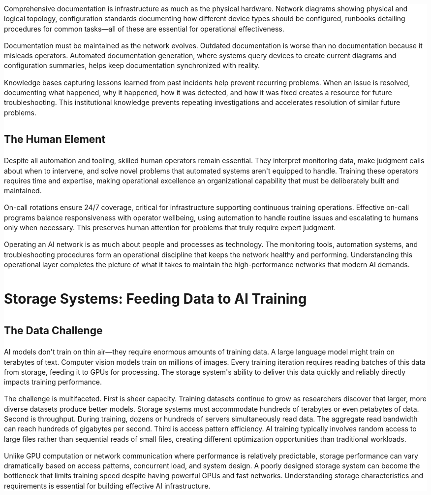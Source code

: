 Comprehensive documentation is infrastructure as much as the physical hardware. Network diagrams showing physical and logical topology, configuration standards documenting how different device types should be configured, runbooks detailing procedures for common tasks—all of these are essential for operational effectiveness.

Documentation must be maintained as the network evolves. Outdated documentation is worse than no documentation because it misleads operators. Automated documentation generation, where systems query devices to create current diagrams and configuration summaries, helps keep documentation synchronized with reality.

Knowledge bases capturing lessons learned from past incidents help prevent recurring problems. When an issue is resolved, documenting what happened, why it happened, how it was detected, and how it was fixed creates a resource for future troubleshooting. This institutional knowledge prevents repeating investigations and accelerates resolution of similar future problems.

## The Human Element

Despite all automation and tooling, skilled human operators remain essential. They interpret monitoring data, make judgment calls about when to intervene, and solve novel problems that automated systems aren't equipped to handle. Training these operators requires time and expertise, making operational excellence an organizational capability that must be deliberately built and maintained.

On-call rotations ensure 24/7 coverage, critical for infrastructure supporting continuous training operations. Effective on-call programs balance responsiveness with operator wellbeing, using automation to handle routine issues and escalating to humans only when necessary. This preserves human attention for problems that truly require expert judgment.

Operating an AI network is as much about people and processes as technology. The monitoring tools, automation systems, and troubleshooting procedures form an operational discipline that keeps the network healthy and performing. Understanding this operational layer completes the picture of what it takes to maintain the high-performance networks that modern AI demands.

# Storage Systems: Feeding Data to AI Training

## The Data Challenge

AI models don't train on thin air—they require enormous amounts of training data. A large language model might train on terabytes of text. Computer vision models train on millions of images. Every training iteration requires reading batches of this data from storage, feeding it to GPUs for processing. The storage system's ability to deliver this data quickly and reliably directly impacts training performance.

The challenge is multifaceted. First is sheer capacity. Training datasets continue to grow as researchers discover that larger, more diverse datasets produce better models. Storage systems must accommodate hundreds of terabytes or even petabytes of data. Second is throughput. During training, dozens or hundreds of servers simultaneously read data. The aggregate read bandwidth can reach hundreds of gigabytes per second. Third is access pattern efficiency. AI training typically involves random access to large files rather than sequential reads of small files, creating different optimization opportunities than traditional workloads.

Unlike GPU computation or network communication where performance is relatively predictable, storage performance can vary dramatically based on access patterns, concurrent load, and system design. A poorly designed storage system can become the bottleneck that limits training speed despite having powerful GPUs and fast networks. Understanding storage characteristics and requirements is essential for building effective AI infrastructure.
